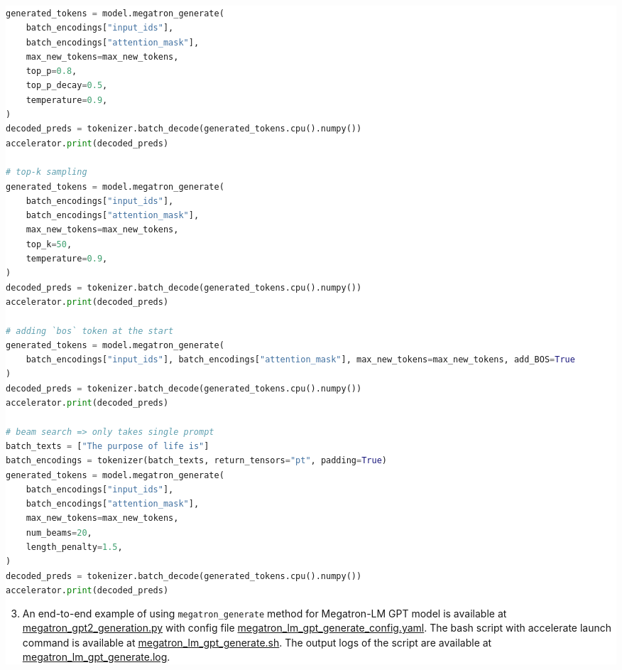 ```python
generated_tokens = model.megatron_generate(
    batch_encodings["input_ids"],
    batch_encodings["attention_mask"],
    max_new_tokens=max_new_tokens,
    top_p=0.8,
    top_p_decay=0.5,
    temperature=0.9,
)
decoded_preds = tokenizer.batch_decode(generated_tokens.cpu().numpy())
accelerator.print(decoded_preds)

# top-k sampling
generated_tokens = model.megatron_generate(
    batch_encodings["input_ids"],
    batch_encodings["attention_mask"],
    max_new_tokens=max_new_tokens,
    top_k=50,
    temperature=0.9,
)
decoded_preds = tokenizer.batch_decode(generated_tokens.cpu().numpy())
accelerator.print(decoded_preds)

# adding `bos` token at the start
generated_tokens = model.megatron_generate(
    batch_encodings["input_ids"], batch_encodings["attention_mask"], max_new_tokens=max_new_tokens, add_BOS=True
)
decoded_preds = tokenizer.batch_decode(generated_tokens.cpu().numpy())
accelerator.print(decoded_preds)

# beam search => only takes single prompt
batch_texts = ["The purpose of life is"]
batch_encodings = tokenizer(batch_texts, return_tensors="pt", padding=True)
generated_tokens = model.megatron_generate(
    batch_encodings["input_ids"],
    batch_encodings["attention_mask"],
    max_new_tokens=max_new_tokens,
    num_beams=20,
    length_penalty=1.5,
)
decoded_preds = tokenizer.batch_decode(generated_tokens.cpu().numpy())
accelerator.print(decoded_preds)
```

3. An end-to-end example of using `megatron_generate` method for Megatron-LM GPT model is available at
[megatron_gpt2_generation.py](https://github.com/pacman100/accelerate-megatron-test/blob/main/src/inference/megatron_gpt2_generation.py) with 
config file [megatron_lm_gpt_generate_config.yaml](https://github.com/pacman100/accelerate-megatron-test/blob/main/src/Configs/megatron_lm_gpt_generate_config.yaml).
The bash script with accelerate launch command is available at [megatron_lm_gpt_generate.sh](https://github.com/pacman100/accelerate-megatron-test/blob/main/megatron_lm_gpt_generate.sh).
The output logs of the script are available at [megatron_lm_gpt_generate.log](https://github.com/pacman100/accelerate-megatron-test/blob/main/output_logs/megatron_lm_gpt_generate.log).
